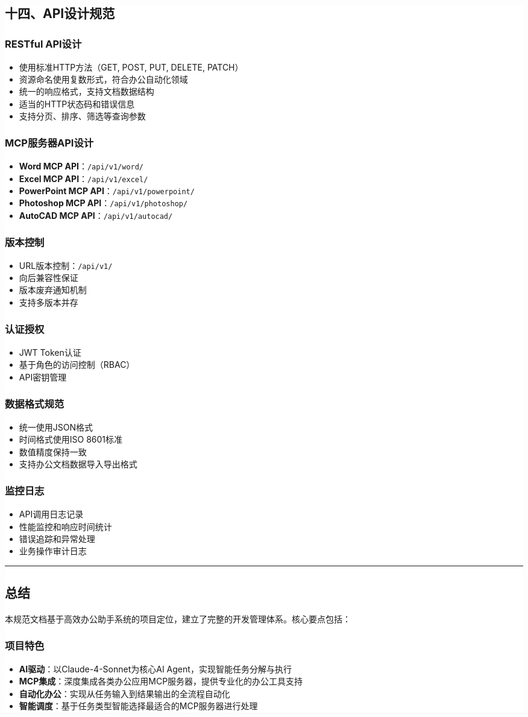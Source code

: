 ## 十四、API设计规范

### RESTful API设计

- 使用标准HTTP方法（GET, POST, PUT, DELETE, PATCH）
- 资源命名使用复数形式，符合办公自动化领域
- 统一的响应格式，支持文档数据结构
- 适当的HTTP状态码和错误信息
- 支持分页、排序、筛选等查询参数

### MCP服务器API设计

- **Word MCP API**：`/api/v1/word/`
- **Excel MCP API**：`/api/v1/excel/`
- **PowerPoint MCP API**：`/api/v1/powerpoint/`
- **Photoshop MCP API**：`/api/v1/photoshop/`
- **AutoCAD MCP API**：`/api/v1/autocad/`

### 版本控制

- URL版本控制：`/api/v1/`
- 向后兼容性保证
- 版本废弃通知机制
- 支持多版本并存

### 认证授权

- JWT Token认证
- 基于角色的访问控制（RBAC）
- API密钥管理

### 数据格式规范

- 统一使用JSON格式
- 时间格式使用ISO 8601标准
- 数值精度保持一致
- 支持办公文档数据导入导出格式

### 监控日志

- API调用日志记录
- 性能监控和响应时间统计
- 错误追踪和异常处理
- 业务操作审计日志

---

## 总结

本规范文档基于高效办公助手系统的项目定位，建立了完整的开发管理体系。核心要点包括：

### 项目特色
- **AI驱动**：以Claude-4-Sonnet为核心AI Agent，实现智能任务分解与执行
- **MCP集成**：深度集成各类办公应用MCP服务器，提供专业化的办公工具支持
- **自动化办公**：实现从任务输入到结果输出的全流程自动化
- **智能调度**：基于任务类型智能选择最适合的MCP服务器进行处理
